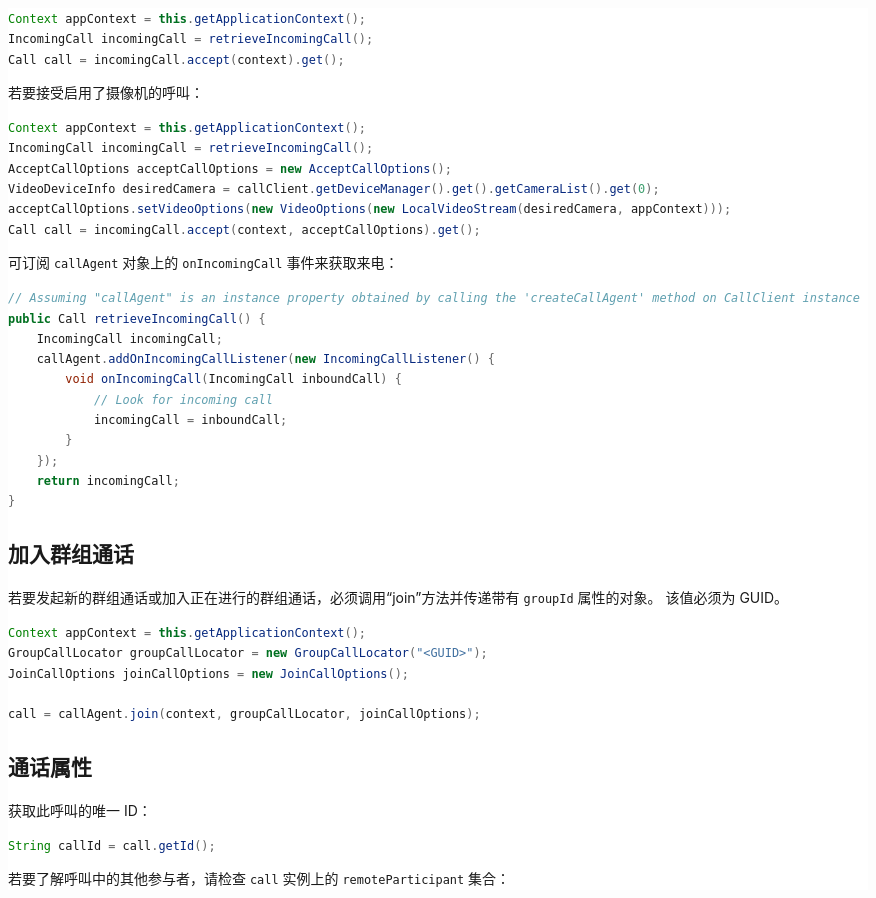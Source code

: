 ```java
Context appContext = this.getApplicationContext();
IncomingCall incomingCall = retrieveIncomingCall();
Call call = incomingCall.accept(context).get();
```

若要接受启用了摄像机的呼叫：

```java
Context appContext = this.getApplicationContext();
IncomingCall incomingCall = retrieveIncomingCall();
AcceptCallOptions acceptCallOptions = new AcceptCallOptions();
VideoDeviceInfo desiredCamera = callClient.getDeviceManager().get().getCameraList().get(0);
acceptCallOptions.setVideoOptions(new VideoOptions(new LocalVideoStream(desiredCamera, appContext)));
Call call = incomingCall.accept(context, acceptCallOptions).get();
```

可订阅 `callAgent` 对象上的 `onIncomingCall` 事件来获取来电：

```java
// Assuming "callAgent" is an instance property obtained by calling the 'createCallAgent' method on CallClient instance 
public Call retrieveIncomingCall() {
    IncomingCall incomingCall;
    callAgent.addOnIncomingCallListener(new IncomingCallListener() {
        void onIncomingCall(IncomingCall inboundCall) {
            // Look for incoming call
            incomingCall = inboundCall;
        }
    });
    return incomingCall;
}
```

## <a name="join-a-group-call"></a>加入群组通话
若要发起新的群组通话或加入正在进行的群组通话，必须调用“join”方法并传递带有 `groupId` 属性的对象。 该值必须为 GUID。
```java
Context appContext = this.getApplicationContext();
GroupCallLocator groupCallLocator = new GroupCallLocator("<GUID>");
JoinCallOptions joinCallOptions = new JoinCallOptions();

call = callAgent.join(context, groupCallLocator, joinCallOptions);
```

## <a name="call-properties"></a>通话属性

获取此呼叫的唯一 ID：

```java
String callId = call.getId();
```

若要了解呼叫中的其他参与者，请检查 `call` 实例上的 `remoteParticipant` 集合：
